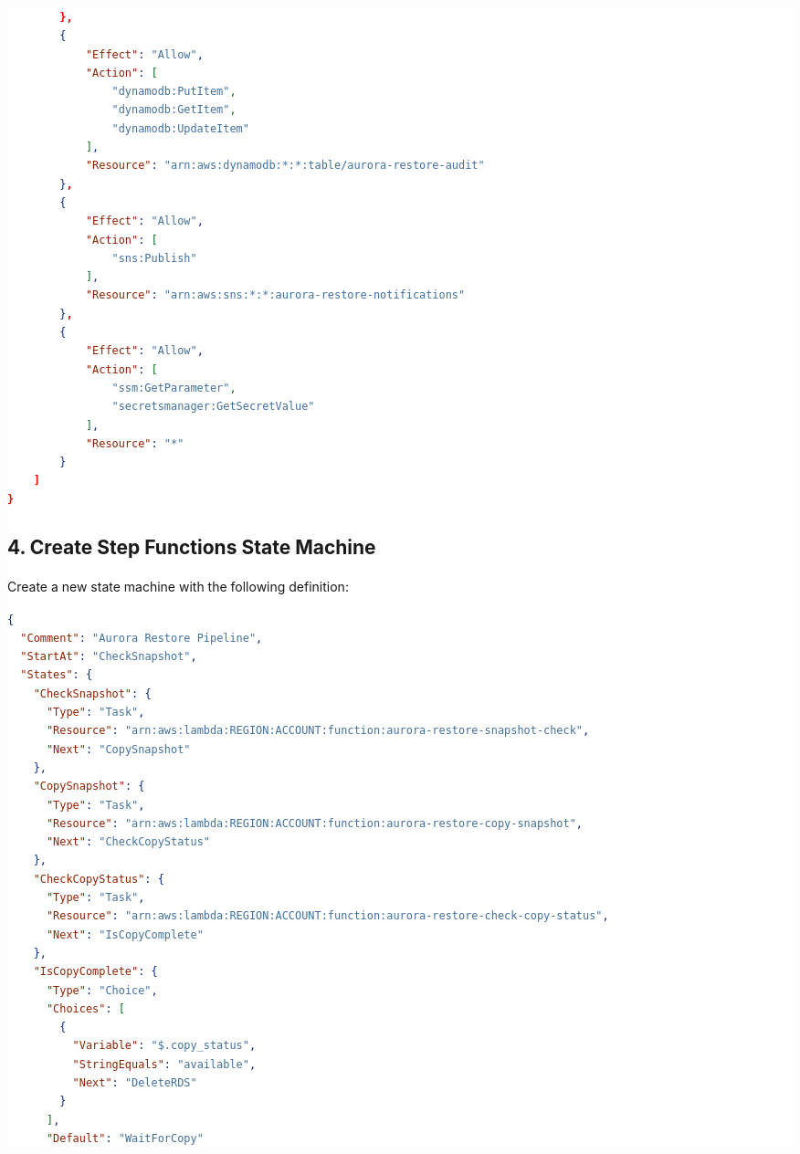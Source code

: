 ```json
        },
        {
            "Effect": "Allow",
            "Action": [
                "dynamodb:PutItem",
                "dynamodb:GetItem",
                "dynamodb:UpdateItem"
            ],
            "Resource": "arn:aws:dynamodb:*:*:table/aurora-restore-audit"
        },
        {
            "Effect": "Allow",
            "Action": [
                "sns:Publish"
            ],
            "Resource": "arn:aws:sns:*:*:aurora-restore-notifications"
        },
        {
            "Effect": "Allow",
            "Action": [
                "ssm:GetParameter",
                "secretsmanager:GetSecretValue"
            ],
            "Resource": "*"
        }
    ]
}
```

## 4. Create Step Functions State Machine

Create a new state machine with the following definition:

```json
{
  "Comment": "Aurora Restore Pipeline",
  "StartAt": "CheckSnapshot",
  "States": {
    "CheckSnapshot": {
      "Type": "Task",
      "Resource": "arn:aws:lambda:REGION:ACCOUNT:function:aurora-restore-snapshot-check",
      "Next": "CopySnapshot"
    },
    "CopySnapshot": {
      "Type": "Task",
      "Resource": "arn:aws:lambda:REGION:ACCOUNT:function:aurora-restore-copy-snapshot",
      "Next": "CheckCopyStatus"
    },
    "CheckCopyStatus": {
      "Type": "Task",
      "Resource": "arn:aws:lambda:REGION:ACCOUNT:function:aurora-restore-check-copy-status",
      "Next": "IsCopyComplete"
    },
    "IsCopyComplete": {
      "Type": "Choice",
      "Choices": [
        {
          "Variable": "$.copy_status",
          "StringEquals": "available",
          "Next": "DeleteRDS"
        }
      ],
      "Default": "WaitForCopy"
```